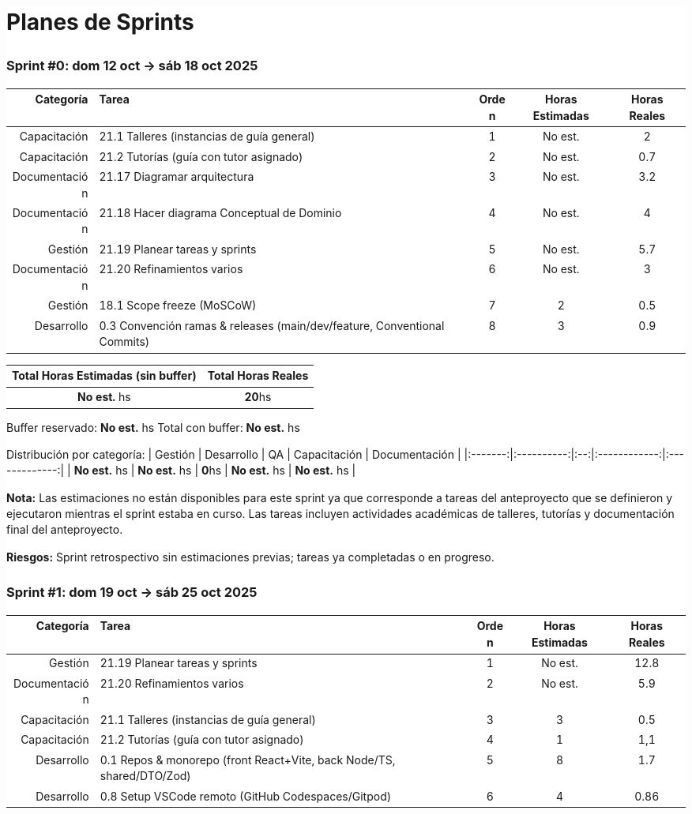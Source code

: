 # Planes de Sprints

### **Sprint #0**: dom 12 oct → sáb 18 oct 2025
| Categoría | Tarea | Orden | Horas Estimadas | Horas Reales |
|-----------:|:-------|:---------------:|:---------------:|:------------:|
| Capacitación | 21.1 Talleres (instancias de guía general) | 1 | No est. | 2 |
| Capacitación | 21.2 Tutorías (guía con tutor asignado) | 2 | No est. | 0.7 |
| Documentación | 21.17 Diagramar arquitectura | 3 | No est. | 3.2 |
| Documentación | 21.18 Hacer diagrama Conceptual de Dominio | 4 | No est. | 4 |
| Gestión | 21.19 Planear tareas y sprints | 5 | No est. | 5.7 |
| Documentación | 21.20 Refinamientos varios | 6 | No est. | 3 |
| Gestión | 18.1 Scope freeze (MoSCoW) | 7 | 2 | 0.5 |
| Desarrollo | 0.3 Convención ramas & releases (main/dev/feature, Conventional Commits) | 8 | 3 | 0.9 |

| Total Horas Estimadas (sin buffer) | Total Horas Reales |
|:---:|:----------:|
| **No est.** hs | **20**hs |

Buffer reservado: **No est.** hs
Total con buffer: **No est.** hs

Distribución por categoría:
| Gestión | Desarrollo | QA | Capacitación | Documentación |
|:-------:|:----------:|:--:|:------------:|:-------------:|
| **No est.** hs | **No est.** hs | **0**hs | **No est.** hs | **No est.** hs |

**Nota:** Las estimaciones no están disponibles para este sprint ya que corresponde a tareas del anteproyecto que se definieron y ejecutaron mientras el sprint estaba en curso. Las tareas incluyen actividades académicas de talleres, tutorías y documentación final del anteproyecto.

**Riesgos:** Sprint retrospectivo sin estimaciones previas; tareas ya completadas o en progreso.

### **Sprint #1**: dom 19 oct → sáb 25 oct 2025

| Categoría | Tarea | Orden | Horas Estimadas | Horas Reales |
|-----------:|:-------|:---------------:|:---------------:|:------------:|
| Gestión | 21.19 Planear tareas y sprints | 1 | No est. | 12.8 |
| Documentación | 21.20 Refinamientos varios | 2 | No est. | 5.9 |
| Capacitación | 21.1 Talleres (instancias de guía general) | 3 | 3 | 0.5 |
| Capacitación | 21.2 Tutorías (guía con tutor asignado) | 4 | 1 | 1,1 |
| Desarrollo | 0.1 Repos & monorepo (front React+Vite, back Node/TS, shared/DTO/Zod) | 5 | 8 | 1.7 |
| Desarrollo | 0.8 Setup VSCode remoto (GitHub Codespaces/Gitpod) | 6 | 4 | 0.86 |
